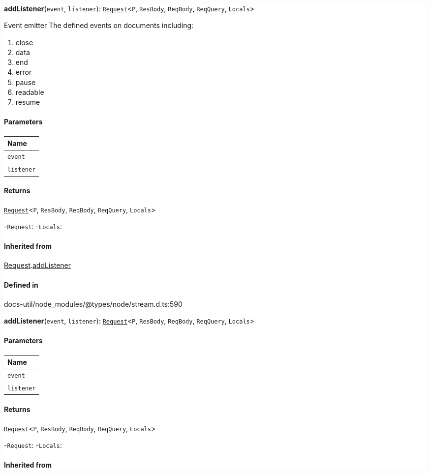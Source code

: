 **addListener**(`event`, `listener`): [`Request`](Request.md)<`P`, `ResBody`, `ReqBody`, `ReqQuery`, `Locals`\>

Event emitter
The defined events on documents including:
1. close
2. data
3. end
4. error
5. pause
6. readable
7. resume

#### Parameters

| Name |
| :------ |
| `event` | ``"close"`` |
| `listener` | () => `void` |

#### Returns

[`Request`](Request.md)<`P`, `ResBody`, `ReqBody`, `ReqQuery`, `Locals`\>

-`Request`: 
	-`Locals`: 

#### Inherited from

[Request](Request-1.md).[addListener](Request-1.md#addlistener)

#### Defined in

docs-util/node_modules/@types/node/stream.d.ts:590

**addListener**(`event`, `listener`): [`Request`](Request.md)<`P`, `ResBody`, `ReqBody`, `ReqQuery`, `Locals`\>

#### Parameters

| Name |
| :------ |
| `event` | ``"data"`` |
| `listener` | (`chunk`: `any`) => `void` |

#### Returns

[`Request`](Request.md)<`P`, `ResBody`, `ReqBody`, `ReqQuery`, `Locals`\>

-`Request`: 
	-`Locals`: 

#### Inherited from
